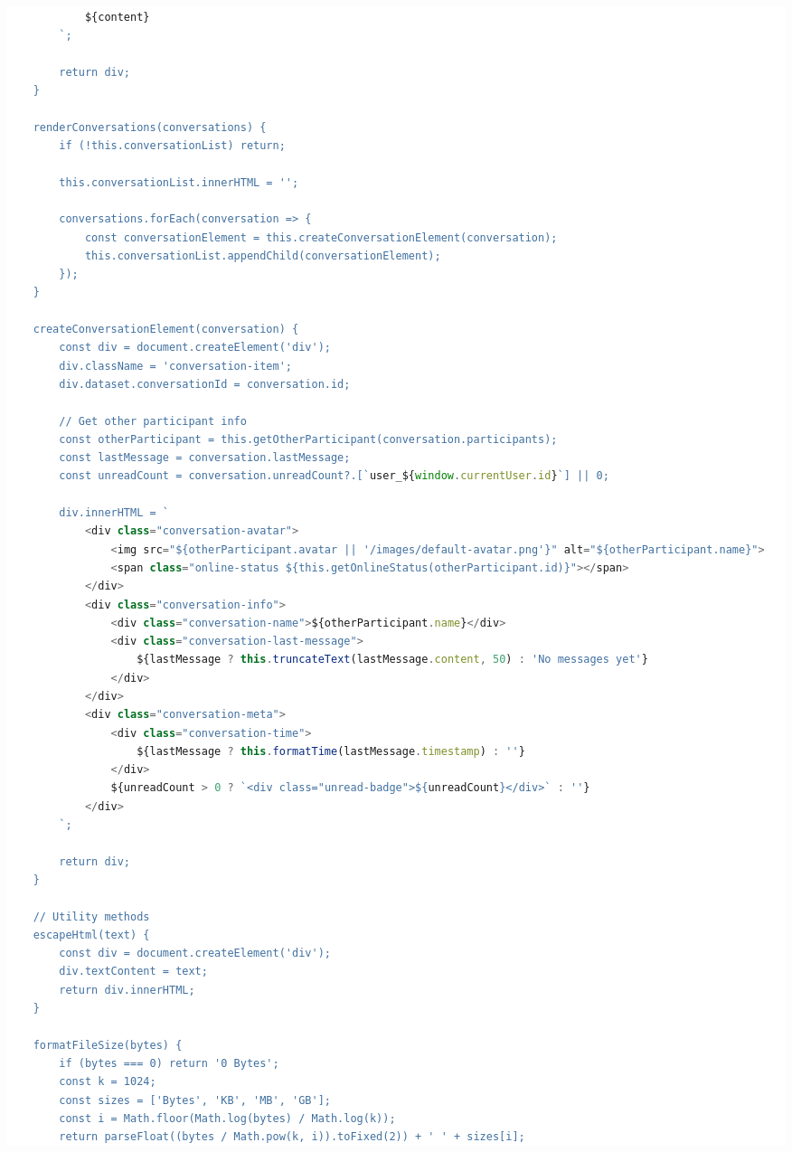```javascript
            ${content}
        `;
        
        return div;
    }
    
    renderConversations(conversations) {
        if (!this.conversationList) return;
        
        this.conversationList.innerHTML = '';
        
        conversations.forEach(conversation => {
            const conversationElement = this.createConversationElement(conversation);
            this.conversationList.appendChild(conversationElement);
        });
    }
    
    createConversationElement(conversation) {
        const div = document.createElement('div');
        div.className = 'conversation-item';
        div.dataset.conversationId = conversation.id;
        
        // Get other participant info
        const otherParticipant = this.getOtherParticipant(conversation.participants);
        const lastMessage = conversation.lastMessage;
        const unreadCount = conversation.unreadCount?.[`user_${window.currentUser.id}`] || 0;
        
        div.innerHTML = `
            <div class="conversation-avatar">
                <img src="${otherParticipant.avatar || '/images/default-avatar.png'}" alt="${otherParticipant.name}">
                <span class="online-status ${this.getOnlineStatus(otherParticipant.id)}"></span>
            </div>
            <div class="conversation-info">
                <div class="conversation-name">${otherParticipant.name}</div>
                <div class="conversation-last-message">
                    ${lastMessage ? this.truncateText(lastMessage.content, 50) : 'No messages yet'}
                </div>
            </div>
            <div class="conversation-meta">
                <div class="conversation-time">
                    ${lastMessage ? this.formatTime(lastMessage.timestamp) : ''}
                </div>
                ${unreadCount > 0 ? `<div class="unread-badge">${unreadCount}</div>` : ''}
            </div>
        `;
        
        return div;
    }
    
    // Utility methods
    escapeHtml(text) {
        const div = document.createElement('div');
        div.textContent = text;
        return div.innerHTML;
    }
    
    formatFileSize(bytes) {
        if (bytes === 0) return '0 Bytes';
        const k = 1024;
        const sizes = ['Bytes', 'KB', 'MB', 'GB'];
        const i = Math.floor(Math.log(bytes) / Math.log(k));
        return parseFloat((bytes / Math.pow(k, i)).toFixed(2)) + ' ' + sizes[i];
```